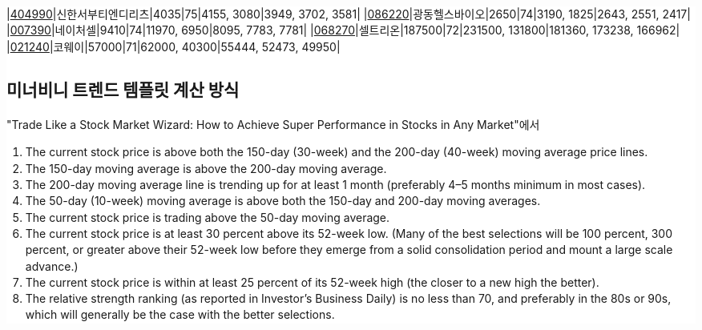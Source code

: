 |[404990](https://finance.daum.net/quotes/A404990)|신한서부티엔디리츠|4035|75|4155, 3080|3949, 3702, 3581|
|[086220](https://finance.daum.net/quotes/A086220)|광동헬스바이오|2650|74|3190, 1825|2643, 2551, 2417|
|[007390](https://finance.daum.net/quotes/A007390)|네이처셀|9410|74|11970, 6950|8095, 7783, 7781|
|[068270](https://finance.daum.net/quotes/A068270)|셀트리온|187500|72|231500, 131800|181360, 173238, 166962|
|[021240](https://finance.daum.net/quotes/A021240)|코웨이|57000|71|62000, 40300|55444, 52473, 49950|

## 미너비니 트렌드 템플릿 계산 방식

"Trade Like a Stock Market Wizard: How to Achieve Super Performance in Stocks in Any Market"에서

 1. The current stock price is above both the 150-day (30-week) and the 200-day (40-week) moving average price lines.
 1. The 150-day moving average is above the 200-day moving average.
 1. The 200-day moving average line is trending up for at least 1 month (preferably 4–5 months minimum in most cases).
 1. The 50-day (10-week) moving average is above both the 150-day and 200-day moving averages.
 1. The current stock price is trading above the 50-day moving average.
 1. The current stock price is at least 30 percent above its 52-week low. (Many of the best selections will be 100 percent, 300 percent, or greater above their 52-week low before they emerge from a solid consolidation period and mount a large scale advance.)
 1. The current stock price is within at least 25 percent of its 52-week high (the closer to a new high the better).
 1. The relative strength ranking (as reported in Investor’s Business Daily) is no less than 70, and preferably in the 80s or 90s, which will generally be the case with the better selections.
